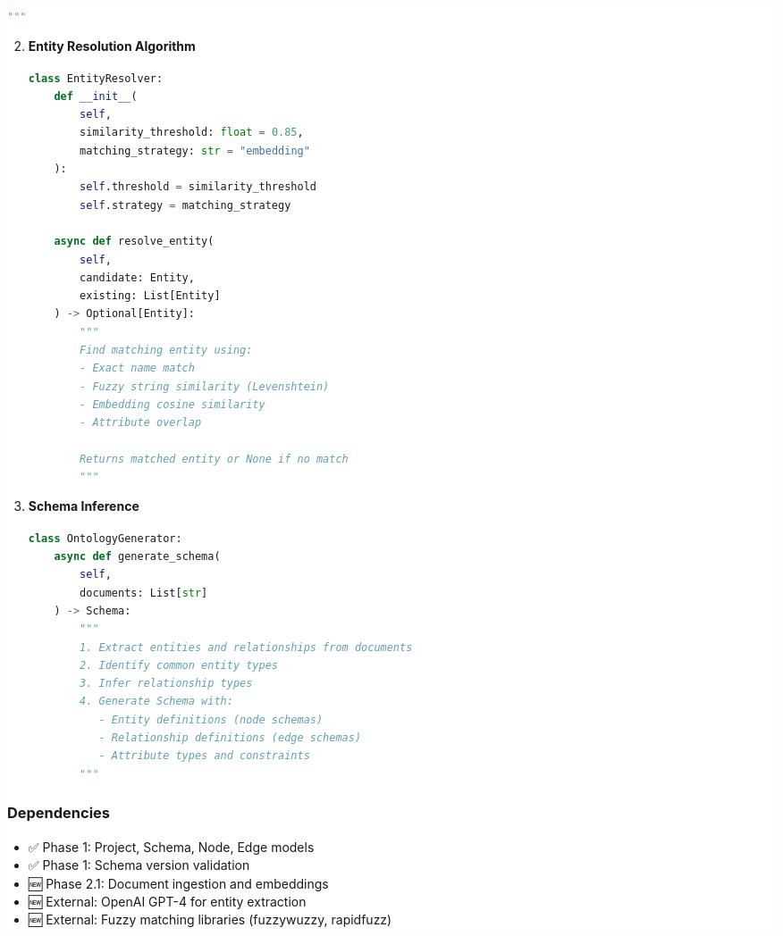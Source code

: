    ```python
   """
   ```

2. **Entity Resolution Algorithm**
   ```python
   class EntityResolver:
       def __init__(
           self, 
           similarity_threshold: float = 0.85,
           matching_strategy: str = "embedding"
       ):
           self.threshold = similarity_threshold
           self.strategy = matching_strategy
       
       async def resolve_entity(
           self, 
           candidate: Entity, 
           existing: List[Entity]
       ) -> Optional[Entity]:
           """
           Find matching entity using:
           - Exact name match
           - Fuzzy string similarity (Levenshtein)
           - Embedding cosine similarity
           - Attribute overlap
           
           Returns matched entity or None if no match
           """
   ```

3. **Schema Inference**
   ```python
   class OntologyGenerator:
       async def generate_schema(
           self, 
           documents: List[str]
       ) -> Schema:
           """
           1. Extract entities and relationships from documents
           2. Identify common entity types
           3. Infer relationship types
           4. Generate Schema with:
              - Entity definitions (node schemas)
              - Relationship definitions (edge schemas)
              - Attribute types and constraints
           """
   ```

### Dependencies

- ✅ Phase 1: Project, Schema, Node, Edge models
- ✅ Phase 1: Schema version validation
- 🆕 Phase 2.1: Document ingestion and embeddings
- 🆕 External: OpenAI GPT-4 for entity extraction
- 🆕 External: Fuzzy matching libraries (fuzzywuzzy, rapidfuzz)
